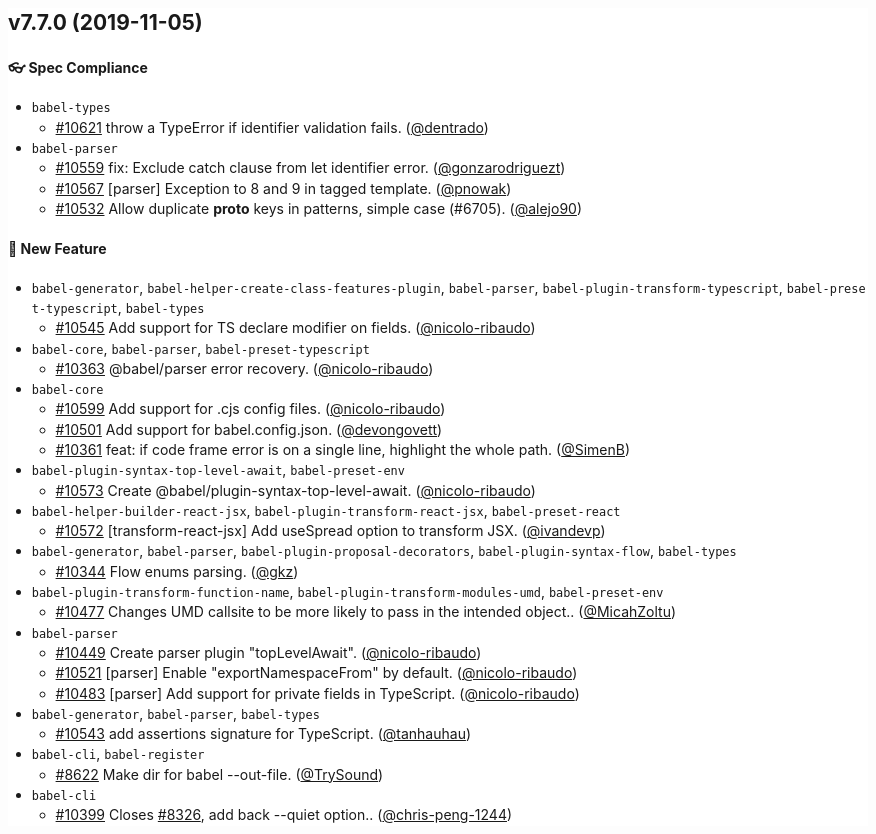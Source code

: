 ## v7.7.0 (2019-11-05)

#### :eyeglasses: Spec Compliance
* `babel-types`
  * [#10621](https://github.com/babel/babel/pull/10621) throw a TypeError if identifier validation fails. ([@dentrado](https://github.com/dentrado))
* `babel-parser`
  * [#10559](https://github.com/babel/babel/pull/10559) fix: Exclude catch clause from let identifier error. ([@gonzarodriguezt](https://github.com/gonzarodriguezt))
  * [#10567](https://github.com/babel/babel/pull/10567) [parser] Exception to 8 and 9 in tagged template. ([@pnowak](https://github.com/pnowak))
  * [#10532](https://github.com/babel/babel/pull/10532) Allow duplicate __proto__ keys in patterns, simple case (#6705). ([@alejo90](https://github.com/alejo90))

#### :rocket: New Feature
* `babel-generator`, `babel-helper-create-class-features-plugin`, `babel-parser`, `babel-plugin-transform-typescript`, `babel-preset-typescript`, `babel-types`
  * [#10545](https://github.com/babel/babel/pull/10545) Add support for TS declare modifier on fields. ([@nicolo-ribaudo](https://github.com/nicolo-ribaudo))
* `babel-core`, `babel-parser`, `babel-preset-typescript`
  * [#10363](https://github.com/babel/babel/pull/10363) @babel/parser error recovery. ([@nicolo-ribaudo](https://github.com/nicolo-ribaudo))
* `babel-core`
  * [#10599](https://github.com/babel/babel/pull/10599) Add support for .cjs config files. ([@nicolo-ribaudo](https://github.com/nicolo-ribaudo))
  * [#10501](https://github.com/babel/babel/pull/10501) Add support for babel.config.json. ([@devongovett](https://github.com/devongovett))
  * [#10361](https://github.com/babel/babel/pull/10361) feat: if code frame error is on a single line, highlight the whole path. ([@SimenB](https://github.com/SimenB))
* `babel-plugin-syntax-top-level-await`, `babel-preset-env`
  * [#10573](https://github.com/babel/babel/pull/10573) Create @babel/plugin-syntax-top-level-await. ([@nicolo-ribaudo](https://github.com/nicolo-ribaudo))
* `babel-helper-builder-react-jsx`, `babel-plugin-transform-react-jsx`, `babel-preset-react`
  * [#10572](https://github.com/babel/babel/pull/10572) [transform-react-jsx] Add useSpread option to transform JSX. ([@ivandevp](https://github.com/ivandevp))
* `babel-generator`, `babel-parser`, `babel-plugin-proposal-decorators`, `babel-plugin-syntax-flow`, `babel-types`
  * [#10344](https://github.com/babel/babel/pull/10344) Flow enums parsing. ([@gkz](https://github.com/gkz))
* `babel-plugin-transform-function-name`, `babel-plugin-transform-modules-umd`, `babel-preset-env`
  * [#10477](https://github.com/babel/babel/pull/10477) Changes UMD callsite to be more likely to pass in the intended object.. ([@MicahZoltu](https://github.com/MicahZoltu))
* `babel-parser`
  * [#10449](https://github.com/babel/babel/pull/10449) Create parser plugin "topLevelAwait". ([@nicolo-ribaudo](https://github.com/nicolo-ribaudo))
  * [#10521](https://github.com/babel/babel/pull/10521) [parser] Enable "exportNamespaceFrom" by default. ([@nicolo-ribaudo](https://github.com/nicolo-ribaudo))
  * [#10483](https://github.com/babel/babel/pull/10483) [parser] Add support for private fields in TypeScript. ([@nicolo-ribaudo](https://github.com/nicolo-ribaudo))
* `babel-generator`, `babel-parser`, `babel-types`
  * [#10543](https://github.com/babel/babel/pull/10543) add assertions signature for TypeScript. ([@tanhauhau](https://github.com/tanhauhau))
* `babel-cli`, `babel-register`
  * [#8622](https://github.com/babel/babel/pull/8622) Make dir for babel --out-file. ([@TrySound](https://github.com/TrySound))
* `babel-cli`
  * [#10399](https://github.com/babel/babel/pull/10399) Closes [#8326](https://github.com/babel/babel/issues/8326), add back --quiet option.. ([@chris-peng-1244](https://github.com/chris-peng-1244))
